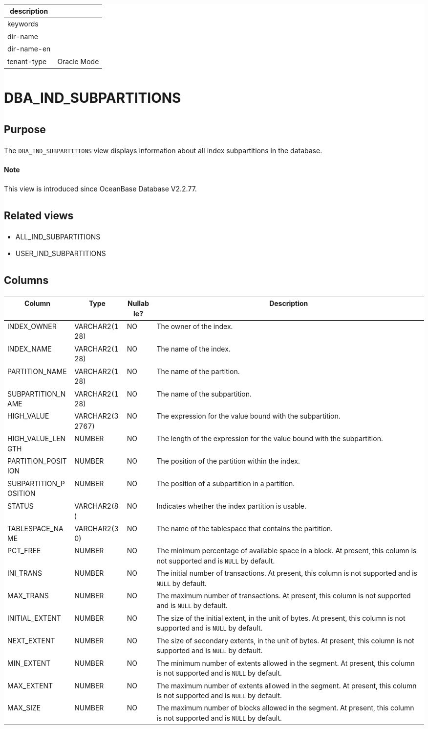 | description ||
|---|---|
| keywords ||
| dir-name ||
| dir-name-en ||
| tenant-type | Oracle Mode |

# DBA_IND_SUBPARTITIONS

## Purpose

The `DBA_IND_SUBPARTITIONS` view displays information about all index subpartitions in the database.

<main id="notice" type='explain'>
  <h4>Note</h4>
  <p>This view is introduced since OceanBase Database V2.2.77. </p>
</main>

## Related views

* ALL_IND_SUBPARTITIONS

* USER_IND_SUBPARTITIONS

## Columns

| Column | Type | Nullable? | Description |
|-------------------------|-----------------|------------|----------------------------------------------------------------------------------------------------------------------------------------------------------------------------------|
| INDEX_OWNER | VARCHAR2(128) | NO | The owner of the index. |
| INDEX_NAME | VARCHAR2(128) | NO | The name of the index. |
| PARTITION_NAME | VARCHAR2(128) | NO | The name of the partition. |
| SUBPARTITION_NAME | VARCHAR2(128) | NO | The name of the subpartition. |
| HIGH_VALUE | VARCHAR2(32767) | NO | The expression for the value bound with the subpartition. |
| HIGH_VALUE_LENGTH | NUMBER | NO | The length of the expression for the value bound with the subpartition. |
| PARTITION_POSITION | NUMBER | NO | The position of the partition within the index. |
| SUBPARTITION_POSITION | NUMBER | NO | The position of a subpartition in a partition. |
| STATUS | VARCHAR2(8) | NO | Indicates whether the index partition is usable. |
| TABLESPACE_NAME | VARCHAR2(30) | NO | The name of the tablespace that contains the partition. |
| PCT_FREE | NUMBER | NO | The minimum percentage of available space in a block. At present, this column is not supported and is `NULL` by default. |
| INI_TRANS | NUMBER | NO | The initial number of transactions. At present, this column is not supported and is `NULL` by default. |
| MAX_TRANS | NUMBER | NO | The maximum number of transactions. At present, this column is not supported and is `NULL` by default. |
| INITIAL_EXTENT | NUMBER | NO | The size of the initial extent, in the unit of bytes. At present, this column is not supported and is `NULL` by default. |
| NEXT_EXTENT | NUMBER | NO | The size of secondary extents, in the unit of bytes. At present, this column is not supported and is `NULL` by default. |
| MIN_EXTENT | NUMBER | NO | The minimum number of extents allowed in the segment. At present, this column is not supported and is `NULL` by default. |
| MAX_EXTENT | NUMBER | NO | The maximum number of extents allowed in the segment. At present, this column is not supported and is `NULL` by default. |
| MAX_SIZE | NUMBER | NO | The maximum number of blocks allowed in the segment. At present, this column is not supported and is `NULL` by default. |